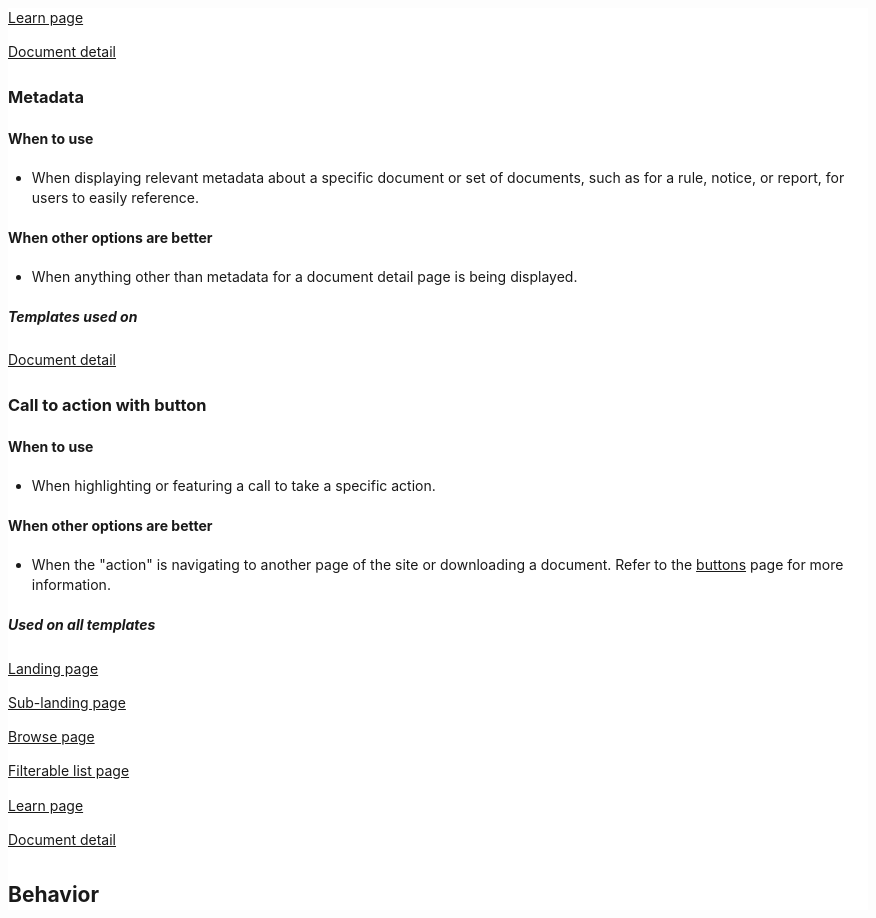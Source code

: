 [Learn page]({{site.baseurl}}//global-elements/learn-page.html)

[Document detail]({{site.baseurl}}//global-elements/document-detail.html)

</div>

### Metadata

<div class="content-67 content-first">

#### When to use
* When displaying relevant metadata about a specific document or set of documents, such as for a rule, notice, or report, for users to easily reference.

#### When other options are better
* When anything other than metadata for a document detail page is being displayed.
</div>

<div class="content-33 content-last">

##### Templates used on


[Document detail]({{site.baseurl}}//global-elements/document-detail.html)

</div>

### Call to action with button

<div class="content-67 content-first">

#### When to use
* When highlighting or featuring a call to take a specific action.

#### When other options are better
* When the "action" is navigating to another page of the site or downloading a document. Refer to the [buttons]({{site.baseurl}}/page-components/buttons.html) page for more information.
</div>

<div class="content-33 content-last">

##### Used on all templates

[Landing page]({{site.baseurl}}/global-elements/landing-page.html)

[Sub-landing page]({{site.baseurl}}/global-elements/sublanding-page.html)

[Browse page]({{site.baseurl}}/global-elements/browse-page.html)

[Filterable list page]({{site.baseurl}}/global-elements/filterable-list-pages.html)

[Learn page]({{site.baseurl}}/global-elements/learn-page.html)

[Document detail]({{site.baseurl}}/global-elements/document-detail.html)

</div>

<h2 id="behavior">Behavior</h2>
